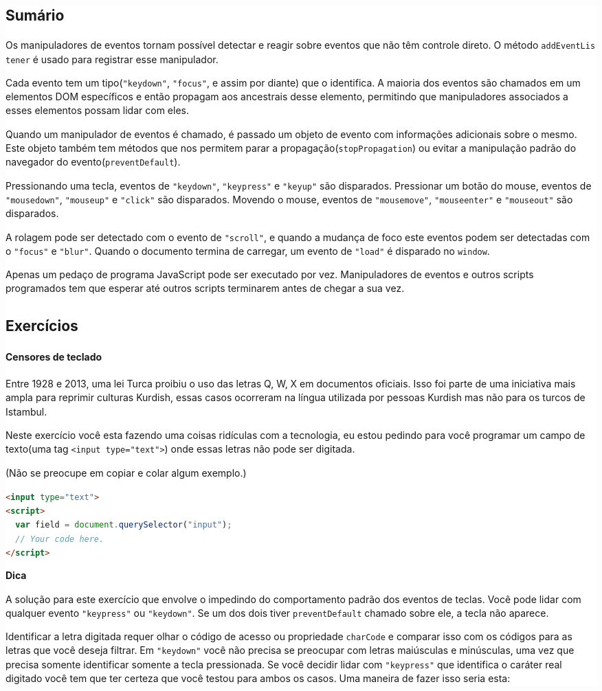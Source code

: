 ## Sumário

Os manipuladores de eventos tornam possível detectar e reagir sobre eventos que não têm controle direto. O método `addEventListener` é usado para registrar esse manipulador.

Cada evento tem um tipo(`"keydown"`,  `"focus"`, e assim por diante) que o identifica. A maioria dos eventos são chamados em um elementos DOM específicos e então propagam aos ancestrais desse elemento, permitindo que manipuladores associados a esses elementos possam lidar com eles.

Quando um manipulador de eventos é chamado, é passado um objeto de evento com informações adicionais sobre o mesmo. Este objeto também tem métodos que nos permitem parar a propagação(`stopPropagation`) ou evitar a manipulação padrão do navegador do evento(`preventDefault`).

Pressionando uma tecla, eventos de `"keydown"`, `"keypress"` e  `"keyup"` são disparados. Pressionar um botão do mouse, eventos de `"mousedown"`, `"mouseup"` e `"click"` são disparados. Movendo o mouse, eventos de `"mousemove"`, `"mouseenter"` e `"mouseout"` são disparados.

A rolagem pode ser detectado com o evento de `"scroll"`, e quando a mudança de foco este eventos podem ser detectadas com o `"focus"` e `"blur"`. Quando o documento termina de carregar, um evento de `"load"` é disparado no `window`.

Apenas um pedaço de programa JavaScript pode ser executado por vez. Manipuladores de eventos e outros scripts programados tem que esperar até outros scripts terminarem antes de chegar a sua vez.

## Exercícios

#### Censores de teclado

Entre 1928 e 2013, uma lei Turca proibiu o uso das letras Q, W, X em documentos oficiais. Isso foi parte de uma iniciativa mais ampla para reprimir culturas Kurdish, essas casos ocorreram na língua utilizada por pessoas Kurdish mas não para os turcos de Istambul.

Neste exercício você esta fazendo uma coisas ridículas com a tecnologia, eu estou pedindo para você programar um campo de texto(uma tag `<input type="text">`) onde essas letras não pode ser digitada.

(Não se preocupe em copiar e colar algum exemplo.)

````html
<input type="text">
<script>
  var field = document.querySelector("input");
  // Your code here.
</script>
````

**Dica**

A solução para este exercício que envolve o impedindo do comportamento padrão dos eventos de teclas. Você pode lidar com qualquer evento `"keypress"` ou `"keydown"`. Se um dos dois tiver `preventDefault` chamado sobre ele, a tecla não aparece.

Identificar a letra digitada requer olhar o código de acesso ou propriedade `charCode` e comparar isso com os códigos para as letras que você deseja filtrar. Em `"keydown"` você não precisa se preocupar com letras maiúsculas e minúsculas, uma vez que precisa somente identificar somente a tecla pressionada. Se você decidir lidar com `"keypress"` que identifica o caráter real digitado você tem que ter certeza que você testou para ambos os casos. Uma maneira de fazer isso seria esta:
